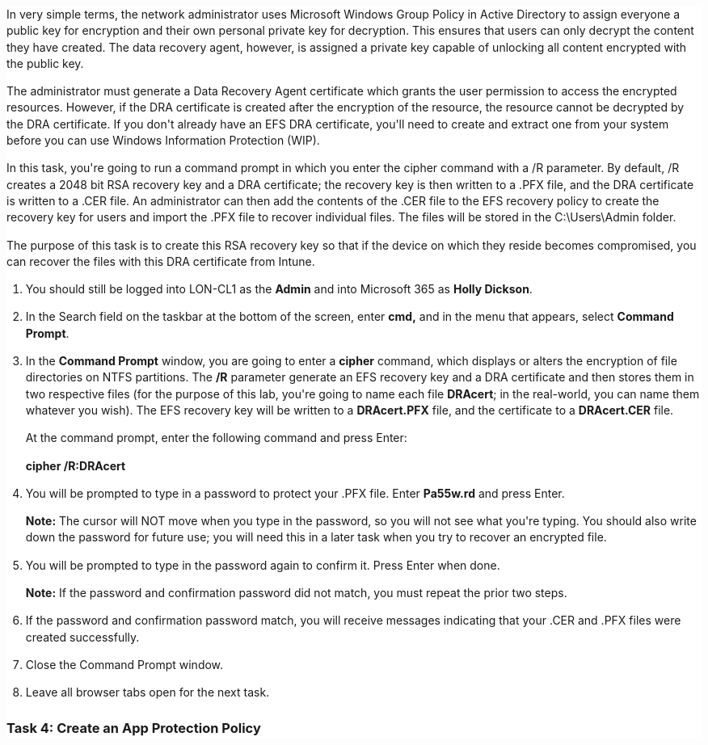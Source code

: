 In very simple terms, the network administrator uses Microsoft Windows Group Policy in Active Directory to assign everyone a public key for encryption and their own personal private key for decryption. This ensures that users can only decrypt the content they have created. The data recovery agent, however, is assigned a private key capable of unlocking all content encrypted with the public key.

The administrator must generate a Data Recovery Agent certificate which grants the user permission to access the encrypted resources. However, if the DRA certificate is created after the encryption of the resource, the resource cannot be decrypted by the DRA certificate. If you don't already have an EFS DRA certificate, you'll need to create and extract one from your system before you can use Windows Information Protection (WIP).

In this task, you're going to run a command prompt in which you enter the cipher command with a /R parameter. By default, /R creates a 2048 bit RSA recovery key and a DRA certificate; the recovery key is then written to a .PFX file, and the DRA certificate is written to a .CER file. An administrator can then add the contents of the .CER file to the EFS recovery policy to create the recovery key for users and import the .PFX file to recover individual files. The files will be stored in the C:\Users\Admin folder.

The purpose of this task is to create this RSA recovery key so that if the device on which they reside becomes compromised, you can recover the files with this DRA certificate from Intune.

1. You should still be logged into LON-CL1 as the **Admin** and into Microsoft 365 as **Holly Dickson**.

2. In the Search field on the taskbar at the bottom of the screen, enter **cmd,** and in the menu that appears, select **Command Prompt**.

3. In the **Command Prompt** window, you are going to enter a **cipher** command, which displays or alters the encryption of file directories on NTFS partitions. The **/R** parameter generate an EFS recovery key and a DRA certificate and then stores them in two respective files (for the purpose of this lab, you're going to name each file **DRAcert**; in the real-world, you can name them whatever you wish). The EFS recovery key will be written to a **DRAcert.PFX** file, and the certificate to a **DRAcert.CER** file. <br/>

    At the command prompt, enter the following command and press Enter: <br/>
  
   **cipher /R:DRAcert**

4. You will be prompted to type in a password to protect your .PFX file. Enter **Pa55w.rd** and press Enter.<br/>

    **Note:** The cursor will NOT move when you type in the password, so you will not see what you're typing. You should also write down the password for future use; you will need this in a later task when you try to recover an encrypted file.

5. You will be prompted to type in the password again to confirm it. Press Enter when done. <br/>

    **Note:** If the password and confirmation password did not match, you must repeat the prior two steps.

6. If the password and confirmation password match, you will receive messages indicating that your .CER and .PFX files were created successfully.

7. Close the Command Prompt window.

8. Leave all browser tabs open for the next task.


### Task 4: Create an App Protection Policy
